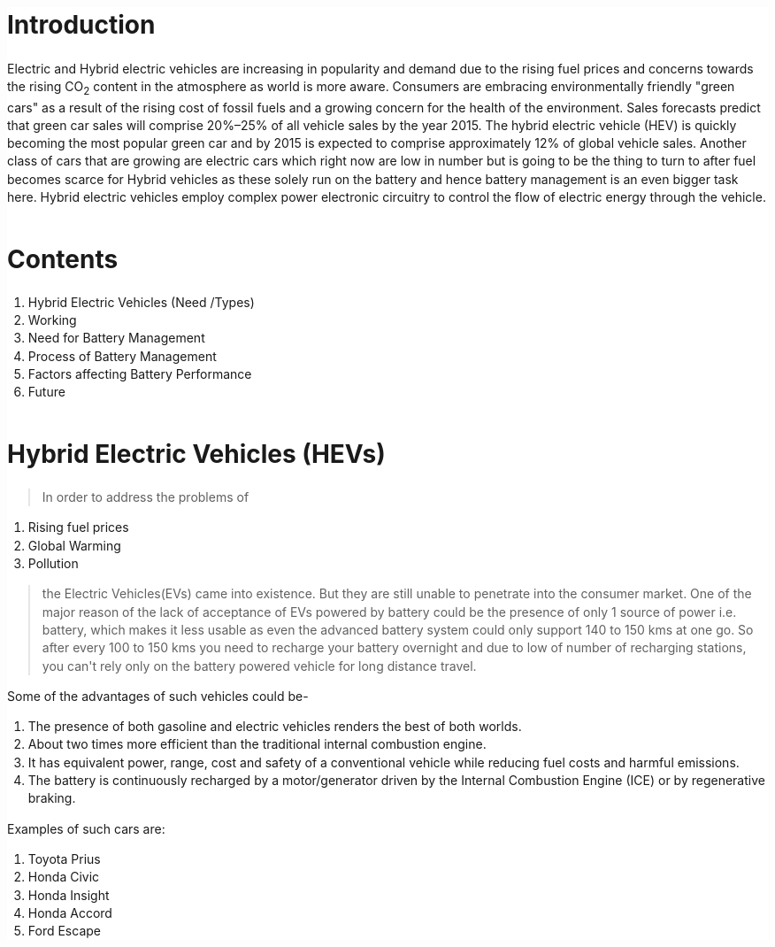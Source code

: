 # Introduction #
Electric and Hybrid electric vehicles are increasing in popularity and demand due to the rising fuel prices and concerns towards the rising CO<sub>2</sub> content in the atmosphere as world is more aware.
Consumers are embracing environmentally friendly "green cars" as a result of the rising cost of fossil fuels and a growing concern for the health of the environment.
Sales forecasts predict that green car sales will comprise 20%–25% of all vehicle sales by the year 2015.
The hybrid electric vehicle (HEV) is quickly becoming the most popular green car and by 2015 is expected to comprise approximately 12% of global vehicle sales.
Another class of cars that are growing are electric cars which right now are low in number but is going to be the thing to turn to after fuel becomes scarce for Hybrid vehicles as these solely run on the battery and hence battery management is an even bigger task here.
Hybrid electric vehicles employ complex power electronic circuitry to control the flow of electric energy through the vehicle.


# Contents #
  1. Hybrid Electric Vehicles (Need /Types)
  1. Working
  1. Need for Battery Management
  1. Process of Battery Management
  1. Factors affecting Battery Performance
  1. Future

# Hybrid Electric Vehicles (HEVs) #

> In order to address the problems of

  1. Rising fuel prices
  1. Global Warming
  1. Pollution

> the Electric Vehicles(EVs) came into existence. But they are still unable to penetrate into the consumer market. One of the major reason of the lack of acceptance of EVs powered by battery could be the presence of only 1 source of power i.e. battery, which makes it less usable as even the advanced battery system could only support 140 to 150 kms at one go. So after every 100 to 150 kms you need to recharge your battery overnight and due to low of number of recharging stations, you can't rely only on the battery powered vehicle for long distance travel.

Some of the advantages of such vehicles could be-
  1. The presence of both gasoline and electric vehicles renders the best of both worlds.
  1. About two times more efficient than the traditional internal combustion engine.
  1. It has equivalent power, range, cost and safety of a conventional vehicle while reducing fuel costs and harmful emissions.
  1. The battery is continuously recharged by a motor/generator driven by the Internal Combustion Engine (ICE) or by regenerative braking.

Examples of such cars are:
  1. Toyota Prius
  1. Honda Civic
  1. Honda Insight
  1. Honda Accord
  1. Ford Escape
